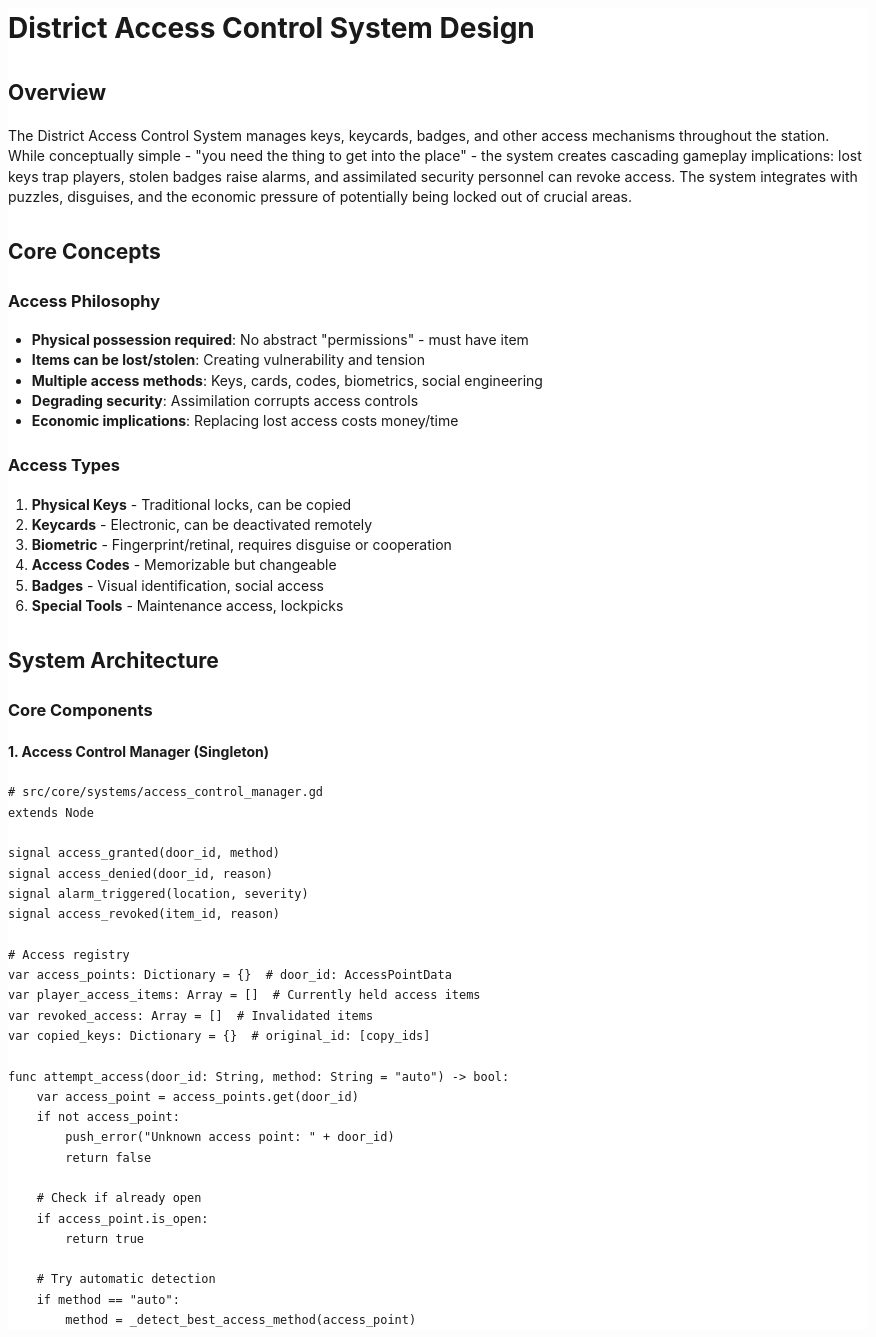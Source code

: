 # District Access Control System Design

## Overview

The District Access Control System manages keys, keycards, badges, and other access mechanisms throughout the station. While conceptually simple - "you need the thing to get into the place" - the system creates cascading gameplay implications: lost keys trap players, stolen badges raise alarms, and assimilated security personnel can revoke access. The system integrates with puzzles, disguises, and the economic pressure of potentially being locked out of crucial areas.

## Core Concepts

### Access Philosophy
- **Physical possession required**: No abstract "permissions" - must have item
- **Items can be lost/stolen**: Creating vulnerability and tension
- **Multiple access methods**: Keys, cards, codes, biometrics, social engineering
- **Degrading security**: Assimilation corrupts access controls
- **Economic implications**: Replacing lost access costs money/time

### Access Types
1. **Physical Keys** - Traditional locks, can be copied
2. **Keycards** - Electronic, can be deactivated remotely
3. **Biometric** - Fingerprint/retinal, requires disguise or cooperation
4. **Access Codes** - Memorizable but changeable
5. **Badges** - Visual identification, social access
6. **Special Tools** - Maintenance access, lockpicks

## System Architecture

### Core Components

#### 1. Access Control Manager (Singleton)
```gdscript
# src/core/systems/access_control_manager.gd
extends Node

signal access_granted(door_id, method)
signal access_denied(door_id, reason)
signal alarm_triggered(location, severity)
signal access_revoked(item_id, reason)

# Access registry
var access_points: Dictionary = {}  # door_id: AccessPointData
var player_access_items: Array = []  # Currently held access items
var revoked_access: Array = []  # Invalidated items
var copied_keys: Dictionary = {}  # original_id: [copy_ids]

func attempt_access(door_id: String, method: String = "auto") -> bool:
    var access_point = access_points.get(door_id)
    if not access_point:
        push_error("Unknown access point: " + door_id)
        return false
    
    # Check if already open
    if access_point.is_open:
        return true
    
    # Try automatic detection
    if method == "auto":
        method = _detect_best_access_method(access_point)
```